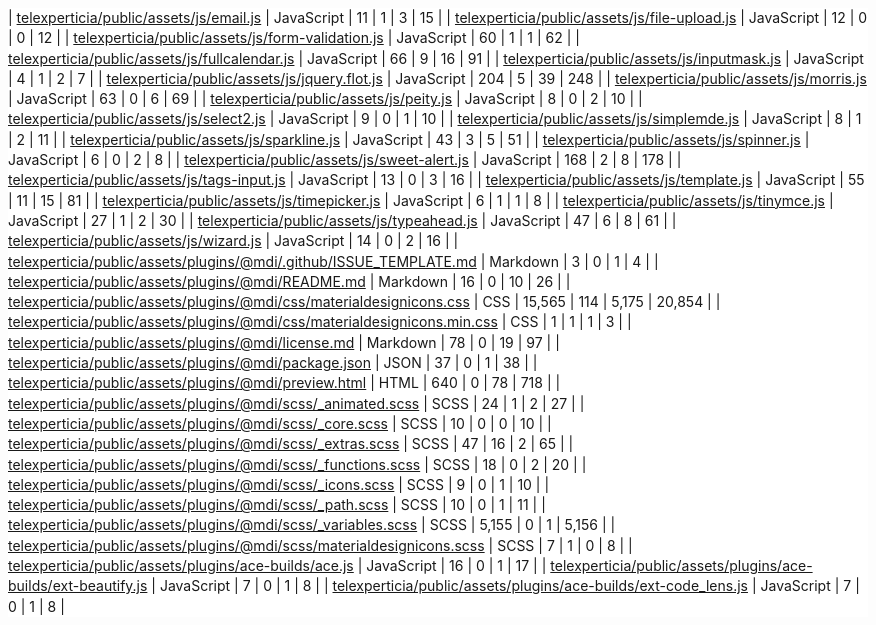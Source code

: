 | [telexperticia/public/assets/js/email.js](/telexperticia/public/assets/js/email.js) | JavaScript | 11 | 1 | 3 | 15 |
| [telexperticia/public/assets/js/file-upload.js](/telexperticia/public/assets/js/file-upload.js) | JavaScript | 12 | 0 | 0 | 12 |
| [telexperticia/public/assets/js/form-validation.js](/telexperticia/public/assets/js/form-validation.js) | JavaScript | 60 | 1 | 1 | 62 |
| [telexperticia/public/assets/js/fullcalendar.js](/telexperticia/public/assets/js/fullcalendar.js) | JavaScript | 66 | 9 | 16 | 91 |
| [telexperticia/public/assets/js/inputmask.js](/telexperticia/public/assets/js/inputmask.js) | JavaScript | 4 | 1 | 2 | 7 |
| [telexperticia/public/assets/js/jquery.flot.js](/telexperticia/public/assets/js/jquery.flot.js) | JavaScript | 204 | 5 | 39 | 248 |
| [telexperticia/public/assets/js/morris.js](/telexperticia/public/assets/js/morris.js) | JavaScript | 63 | 0 | 6 | 69 |
| [telexperticia/public/assets/js/peity.js](/telexperticia/public/assets/js/peity.js) | JavaScript | 8 | 0 | 2 | 10 |
| [telexperticia/public/assets/js/select2.js](/telexperticia/public/assets/js/select2.js) | JavaScript | 9 | 0 | 1 | 10 |
| [telexperticia/public/assets/js/simplemde.js](/telexperticia/public/assets/js/simplemde.js) | JavaScript | 8 | 1 | 2 | 11 |
| [telexperticia/public/assets/js/sparkline.js](/telexperticia/public/assets/js/sparkline.js) | JavaScript | 43 | 3 | 5 | 51 |
| [telexperticia/public/assets/js/spinner.js](/telexperticia/public/assets/js/spinner.js) | JavaScript | 6 | 0 | 2 | 8 |
| [telexperticia/public/assets/js/sweet-alert.js](/telexperticia/public/assets/js/sweet-alert.js) | JavaScript | 168 | 2 | 8 | 178 |
| [telexperticia/public/assets/js/tags-input.js](/telexperticia/public/assets/js/tags-input.js) | JavaScript | 13 | 0 | 3 | 16 |
| [telexperticia/public/assets/js/template.js](/telexperticia/public/assets/js/template.js) | JavaScript | 55 | 11 | 15 | 81 |
| [telexperticia/public/assets/js/timepicker.js](/telexperticia/public/assets/js/timepicker.js) | JavaScript | 6 | 1 | 1 | 8 |
| [telexperticia/public/assets/js/tinymce.js](/telexperticia/public/assets/js/tinymce.js) | JavaScript | 27 | 1 | 2 | 30 |
| [telexperticia/public/assets/js/typeahead.js](/telexperticia/public/assets/js/typeahead.js) | JavaScript | 47 | 6 | 8 | 61 |
| [telexperticia/public/assets/js/wizard.js](/telexperticia/public/assets/js/wizard.js) | JavaScript | 14 | 0 | 2 | 16 |
| [telexperticia/public/assets/plugins/@mdi/.github/ISSUE_TEMPLATE.md](/telexperticia/public/assets/plugins/@mdi/.github/ISSUE_TEMPLATE.md) | Markdown | 3 | 0 | 1 | 4 |
| [telexperticia/public/assets/plugins/@mdi/README.md](/telexperticia/public/assets/plugins/@mdi/README.md) | Markdown | 16 | 0 | 10 | 26 |
| [telexperticia/public/assets/plugins/@mdi/css/materialdesignicons.css](/telexperticia/public/assets/plugins/@mdi/css/materialdesignicons.css) | CSS | 15,565 | 114 | 5,175 | 20,854 |
| [telexperticia/public/assets/plugins/@mdi/css/materialdesignicons.min.css](/telexperticia/public/assets/plugins/@mdi/css/materialdesignicons.min.css) | CSS | 1 | 1 | 1 | 3 |
| [telexperticia/public/assets/plugins/@mdi/license.md](/telexperticia/public/assets/plugins/@mdi/license.md) | Markdown | 78 | 0 | 19 | 97 |
| [telexperticia/public/assets/plugins/@mdi/package.json](/telexperticia/public/assets/plugins/@mdi/package.json) | JSON | 37 | 0 | 1 | 38 |
| [telexperticia/public/assets/plugins/@mdi/preview.html](/telexperticia/public/assets/plugins/@mdi/preview.html) | HTML | 640 | 0 | 78 | 718 |
| [telexperticia/public/assets/plugins/@mdi/scss/_animated.scss](/telexperticia/public/assets/plugins/@mdi/scss/_animated.scss) | SCSS | 24 | 1 | 2 | 27 |
| [telexperticia/public/assets/plugins/@mdi/scss/_core.scss](/telexperticia/public/assets/plugins/@mdi/scss/_core.scss) | SCSS | 10 | 0 | 0 | 10 |
| [telexperticia/public/assets/plugins/@mdi/scss/_extras.scss](/telexperticia/public/assets/plugins/@mdi/scss/_extras.scss) | SCSS | 47 | 16 | 2 | 65 |
| [telexperticia/public/assets/plugins/@mdi/scss/_functions.scss](/telexperticia/public/assets/plugins/@mdi/scss/_functions.scss) | SCSS | 18 | 0 | 2 | 20 |
| [telexperticia/public/assets/plugins/@mdi/scss/_icons.scss](/telexperticia/public/assets/plugins/@mdi/scss/_icons.scss) | SCSS | 9 | 0 | 1 | 10 |
| [telexperticia/public/assets/plugins/@mdi/scss/_path.scss](/telexperticia/public/assets/plugins/@mdi/scss/_path.scss) | SCSS | 10 | 0 | 1 | 11 |
| [telexperticia/public/assets/plugins/@mdi/scss/_variables.scss](/telexperticia/public/assets/plugins/@mdi/scss/_variables.scss) | SCSS | 5,155 | 0 | 1 | 5,156 |
| [telexperticia/public/assets/plugins/@mdi/scss/materialdesignicons.scss](/telexperticia/public/assets/plugins/@mdi/scss/materialdesignicons.scss) | SCSS | 7 | 1 | 0 | 8 |
| [telexperticia/public/assets/plugins/ace-builds/ace.js](/telexperticia/public/assets/plugins/ace-builds/ace.js) | JavaScript | 16 | 0 | 1 | 17 |
| [telexperticia/public/assets/plugins/ace-builds/ext-beautify.js](/telexperticia/public/assets/plugins/ace-builds/ext-beautify.js) | JavaScript | 7 | 0 | 1 | 8 |
| [telexperticia/public/assets/plugins/ace-builds/ext-code_lens.js](/telexperticia/public/assets/plugins/ace-builds/ext-code_lens.js) | JavaScript | 7 | 0 | 1 | 8 |